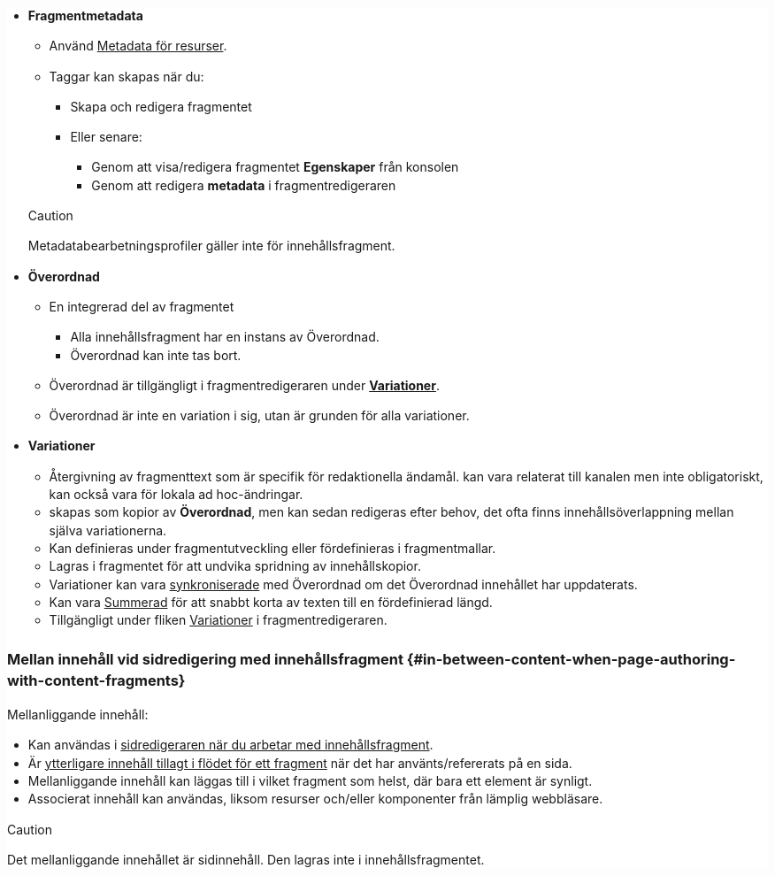 
* **Fragmentmetadata**

   * Använd [Metadata för resurser](metadata.md).
   * Taggar kan skapas när du:

      * Skapa och redigera fragmentet
      * Eller senare:

         * Genom att visa/redigera fragmentet **Egenskaper** från konsolen
         * Genom att redigera **metadata** i fragmentredigeraren

   >[!CAUTION]
   >
   >Metadatabearbetningsprofiler gäller inte för innehållsfragment.

* **Överordnad**

   * En integrerad del av fragmentet

      * Alla innehållsfragment har en instans av Överordnad.
      * Överordnad kan inte tas bort.
   * Överordnad är tillgängligt i fragmentredigeraren under **[Variationer](content-fragments-variations.md)**.
   * Överordnad är inte en variation i sig, utan är grunden för alla variationer.


* **Variationer**

   * Återgivning av fragmenttext som är specifik för redaktionella ändamål. kan vara relaterat till kanalen men inte obligatoriskt, kan också vara för lokala ad hoc-ändringar.
   * skapas som kopior av **Överordnad**, men kan sedan redigeras efter behov, det ofta finns innehållsöverlappning mellan själva variationerna.
   * Kan definieras under fragmentutveckling eller fördefinieras i fragmentmallar.
   * Lagras i fragmentet för att undvika spridning av innehållskopior.
   * Variationer kan vara [synkroniserade](content-fragments-variations.md#synchronizing-with-master) med Överordnad om det Överordnad innehållet har uppdaterats.
   * Kan vara [Summerad](content-fragments-variations.md#summarizing-text) för att snabbt korta av texten till en fördefinierad längd.
   * Tillgängligt under fliken [Variationer](content-fragments-variations.md) i fragmentredigeraren.

### Mellan innehåll vid sidredigering med innehållsfragment {#in-between-content-when-page-authoring-with-content-fragments}

Mellanliggande innehåll:

* Kan användas i [sidredigeraren när du arbetar med innehållsfragment](/help/sites-authoring/content-fragments.md).
* Är [ytterligare innehåll tillagt i flödet för ett fragment](/help/sites-authoring/content-fragments.md#adding-in-between-content) när det har använts/refererats på en sida.
* Mellanliggande innehåll kan läggas till i vilket fragment som helst, där bara ett element är synligt.
* Associerat innehåll kan användas, liksom resurser och/eller komponenter från lämplig webbläsare.

>[!CAUTION]
>
>Det mellanliggande innehållet är sidinnehåll. Den lagras inte i innehållsfragmentet.
